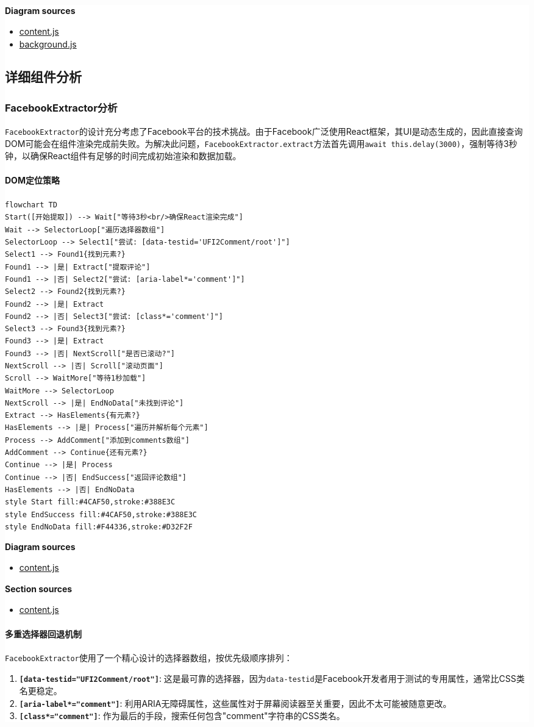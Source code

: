 **Diagram sources**
- [content.js](file://content.js#L43-L98)
- [background.js](file://background.js#L145-L175)

## 详细组件分析

### FacebookExtractor分析

`FacebookExtractor`的设计充分考虑了Facebook平台的技术挑战。由于Facebook广泛使用React框架，其UI是动态生成的，因此直接查询DOM可能会在组件渲染完成前失败。为解决此问题，`FacebookExtractor.extract`方法首先调用`await this.delay(3000)`，强制等待3秒钟，以确保React组件有足够的时间完成初始渲染和数据加载。

#### DOM定位策略
```mermaid
flowchart TD
Start([开始提取]) --> Wait["等待3秒<br/>确保React渲染完成"]
Wait --> SelectorLoop["遍历选择器数组"]
SelectorLoop --> Select1["尝试: [data-testid='UFI2Comment/root']"]
Select1 --> Found1{找到元素?}
Found1 --> |是| Extract["提取评论"]
Found1 --> |否| Select2["尝试: [aria-label*='comment']"]
Select2 --> Found2{找到元素?}
Found2 --> |是| Extract
Found2 --> |否| Select3["尝试: [class*='comment']"]
Select3 --> Found3{找到元素?}
Found3 --> |是| Extract
Found3 --> |否| NextScroll["是否已滚动?"]
NextScroll --> |否| Scroll["滚动页面"]
Scroll --> WaitMore["等待1秒加载"]
WaitMore --> SelectorLoop
NextScroll --> |是| EndNoData["未找到评论"]
Extract --> HasElements{有元素?}
HasElements --> |是| Process["遍历并解析每个元素"]
Process --> AddComment["添加到comments数组"]
AddComment --> Continue{还有元素?}
Continue --> |是| Process
Continue --> |否| EndSuccess["返回评论数组"]
HasElements --> |否| EndNoData
style Start fill:#4CAF50,stroke:#388E3C
style EndSuccess fill:#4CAF50,stroke:#388E3C
style EndNoData fill:#F44336,stroke:#D32F2F
```

**Diagram sources**
- [content.js](file://content.js#L429-L470)

**Section sources**
- [content.js](file://content.js#L428-L494)

#### 多重选择器回退机制
`FacebookExtractor`使用了一个精心设计的选择器数组，按优先级顺序排列：
1.  **`[data-testid="UFI2Comment/root"]`**: 这是最可靠的选择器，因为`data-testid`是Facebook开发者用于测试的专用属性，通常比CSS类名更稳定。
2.  **`[aria-label*="comment"]`**: 利用ARIA无障碍属性，这些属性对于屏幕阅读器至关重要，因此不太可能被随意更改。
3.  **`[class*="comment"]`**: 作为最后的手段，搜索任何包含"comment"字符串的CSS类名。
